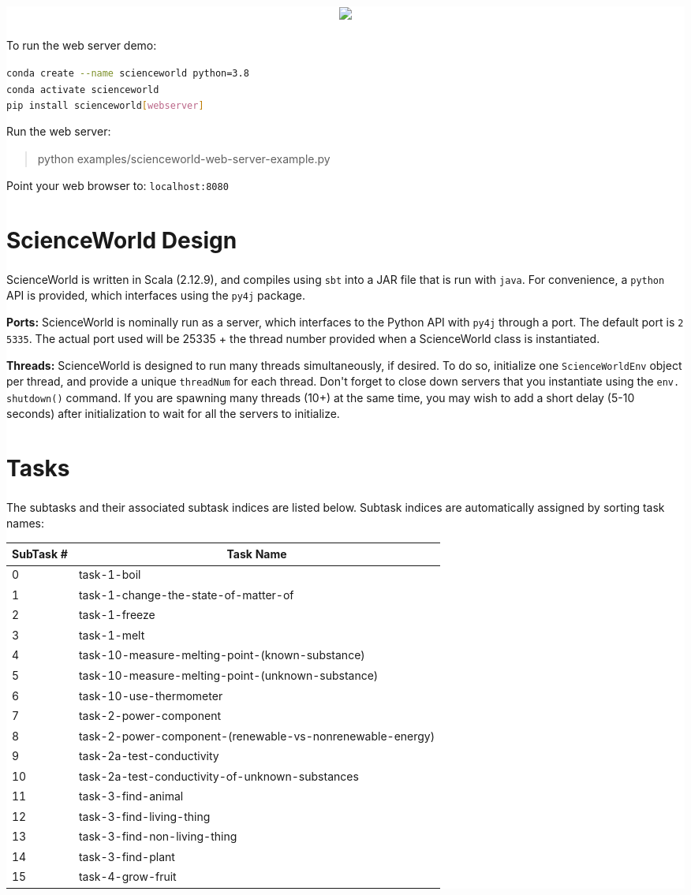 <h3 align="center"><img src="https://github.com/allenai/ScienceWorld/blob/main/media/web_demo_screenshot.png" width="75%"/></h3>

To run the web server demo:
```bash
conda create --name scienceworld python=3.8
conda activate scienceworld
pip install scienceworld[webserver]
```

Run the web server:
> python examples/scienceworld-web-server-example.py

Point your web browser to:
`localhost:8080`


# ScienceWorld Design
ScienceWorld is written in Scala (2.12.9), and compiles using `sbt` into a JAR file that is run with `java`.  For convenience, a `python` API is provided, which interfaces using the `py4j` package.

**Ports:** ScienceWorld is nominally run as a server, which interfaces to the Python API with `py4j` through a port.  The default port is `25335`.  The actual port used will be 25335 + the thread number provided when a ScienceWorld class is instantiated.

**Threads:** ScienceWorld is designed to run many threads simultaneously, if desired.  To do so, initialize one `ScienceWorldEnv` object per thread, and provide a unique `threadNum` for each thread.  Don't forget to close down servers that you instantiate using the `env.shutdown()` command.  If you are spawning many threads (10+) at the same time, you may wish to add a short delay (5-10 seconds) after initialization to wait for all the servers to initialize.

# Tasks
The subtasks and their associated subtask indices are listed below.  Subtask indices are automatically assigned by sorting task names:

| SubTask #  | Task Name                                          |
|-----|-----------------------------------------------------------|
| 0  | task-1-boil                                               |
| 1  | task-1-change-the-state-of-matter-of                      |
| 2  | task-1-freeze                                             |
| 3  | task-1-melt                                               |
| 4  | task-10-measure-melting-point-(known-substance)           |
| 5  | task-10-measure-melting-point-(unknown-substance)         |
| 6  | task-10-use-thermometer                                   |
| 7  | task-2-power-component                                    |
| 8  | task-2-power-component-(renewable-vs-nonrenewable-energy) |
| 9  | task-2a-test-conductivity                                 |
| 10 | task-2a-test-conductivity-of-unknown-substances           |
| 11 | task-3-find-animal                                        |
| 12 | task-3-find-living-thing                                  |
| 13 | task-3-find-non-living-thing                              |
| 14 | task-3-find-plant                                         |
| 15 | task-4-grow-fruit                                         |